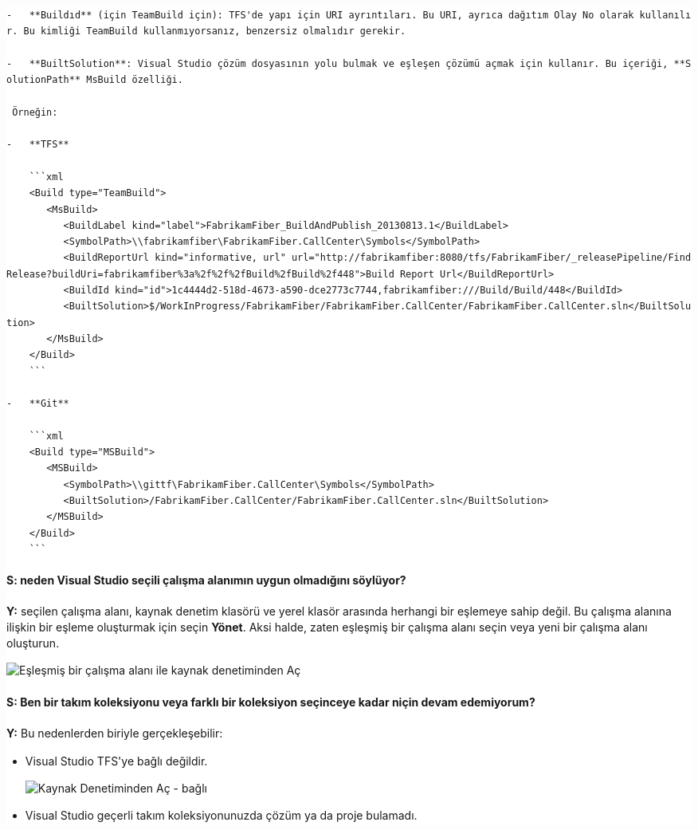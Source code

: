     -   **Buildıd** (için TeamBuild için): TFS'de yapı için URI ayrıntıları. Bu URI, ayrıca dağıtım Olay No olarak kullanılır. Bu kimliği TeamBuild kullanmıyorsanız, benzersiz olmalıdır gerekir.

    -   **BuiltSolution**: Visual Studio çözüm dosyasının yolu bulmak ve eşleşen çözümü açmak için kullanır. Bu içeriği, **SolutionPath** MsBuild özelliği.

     Örneğin:

    -   **TFS**

        ```xml
        <Build type="TeamBuild">
           <MsBuild>
              <BuildLabel kind="label">FabrikamFiber_BuildAndPublish_20130813.1</BuildLabel>
              <SymbolPath>\\fabrikamfiber\FabrikamFiber.CallCenter\Symbols</SymbolPath>
              <BuildReportUrl kind="informative, url" url="http://fabrikamfiber:8080/tfs/FabrikamFiber/_releasePipeline/FindRelease?buildUri=fabrikamfiber%3a%2f%2f%2fBuild%2fBuild%2f448">Build Report Url</BuildReportUrl>
              <BuildId kind="id">1c4444d2-518d-4673-a590-dce2773c7744,fabrikamfiber:///Build/Build/448</BuildId>
              <BuiltSolution>$/WorkInProgress/FabrikamFiber/FabrikamFiber.CallCenter/FabrikamFiber.CallCenter.sln</BuiltSolution>
           </MsBuild>
        </Build>
        ```

    -   **Git**

        ```xml
        <Build type="MSBuild">
           <MSBuild>
              <SymbolPath>\\gittf\FabrikamFiber.CallCenter\Symbols</SymbolPath>
              <BuiltSolution>/FabrikamFiber.CallCenter/FabrikamFiber.CallCenter.sln</BuiltSolution>
           </MSBuild>
        </Build>
        ```

####  <a name="IneligibleWorkspace"></a> S: neden Visual Studio seçili çalışma alanımın uygun olmadığını söylüyor?
 **Y:** seçilen çalışma alanı, kaynak denetim klasörü ve yerel klasör arasında herhangi bir eşlemeye sahip değil. Bu çalışma alanına ilişkin bir eşleme oluşturmak için seçin **Yönet**. Aksi halde, zaten eşleşmiş bir çalışma alanı seçin veya yeni bir çalışma alanı oluşturun.

 ![Eşleşmiş bir çalışma alanı ile kaynak denetiminden Aç](../debugger/media/ffr_openprojectfromsourcecontrol_notmapped.png "FFR_OpenProjectFromSourceControl_NotMapped")

####  <a name="ChooseTeamProject"></a> S: Ben bir takım koleksiyonu veya farklı bir koleksiyon seçinceye kadar niçin devam edemiyorum?
 **Y:** Bu nedenlerden biriyle gerçekleşebilir:

-   Visual Studio TFS'ye bağlı değildir.

     ![Kaynak Denetiminden Aç &#45; bağlı](../debugger/media/ffr_openprojectfromsourcecontrol_notconnected.png "FFR_OpenProjectFromSourceControl_NotConnected")

-   Visual Studio geçerli takım koleksiyonunuzda çözüm ya da proje bulamadı.
